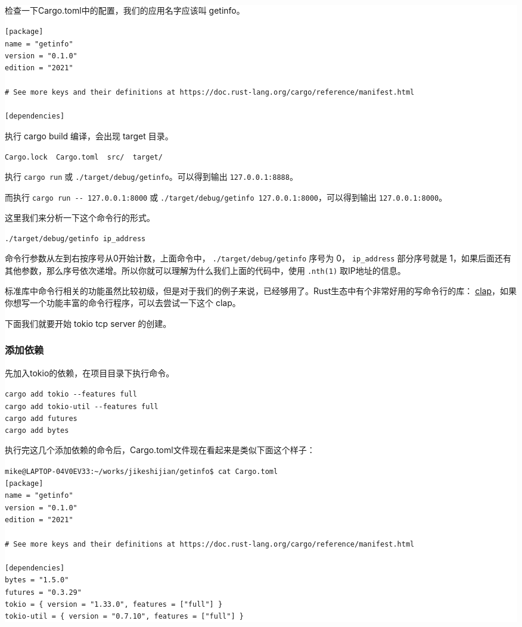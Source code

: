检查一下Cargo.toml中的配置，我们的应用名字应该叫 getinfo。

```plain
[package]
name = "getinfo"
version = "0.1.0"
edition = "2021"

# See more keys and their definitions at https://doc.rust-lang.org/cargo/reference/manifest.html

[dependencies]

```

执行 cargo build 编译，会出现 target 目录。

```plain
Cargo.lock  Cargo.toml  src/  target/

```

执行 `cargo run` 或 `./target/debug/getinfo`。可以得到输出 `127.0.0.1:8888`。

而执行 `cargo run -- 127.0.0.1:8000` 或 `./target/debug/getinfo 127.0.0.1:8000`，可以得到输出 `127.0.0.1:8000`。

这里我们来分析一下这个命令行的形式。

```plain
./target/debug/getinfo ip_address

```

命令行参数从左到右按序号从0开始计数，上面命令中， `./target/debug/getinfo` 序号为 0， `ip_address` 部分序号就是 1，如果后面还有其他参数，那么序号依次递增。所以你就可以理解为什么我们上面的代码中，使用 `.nth(1)` 取IP地址的信息。

标准库中命令行相关的功能虽然比较初级，但是对于我们的例子来说，已经够用了。Rust生态中有个非常好用的写命令行的库： [clap](https://crates.io/crates/clap)，如果你想写一个功能丰富的命令行程序，可以去尝试一下这个 clap。

下面我们就要开始 tokio tcp server 的创建。

### 添加依赖

先加入tokio的依赖，在项目目录下执行命令。

```plain
cargo add tokio --features full
cargo add tokio-util --features full
cargo add futures
cargo add bytes

```

执行完这几个添加依赖的命令后，Cargo.toml文件现在看起来是类似下面这个样子：

```plain
mike@LAPTOP-04V0EV33:~/works/jikeshijian/getinfo$ cat Cargo.toml
[package]
name = "getinfo"
version = "0.1.0"
edition = "2021"

# See more keys and their definitions at https://doc.rust-lang.org/cargo/reference/manifest.html

[dependencies]
bytes = "1.5.0"
futures = "0.3.29"
tokio = { version = "1.33.0", features = ["full"] }
tokio-util = { version = "0.7.10", features = ["full"] }

```
